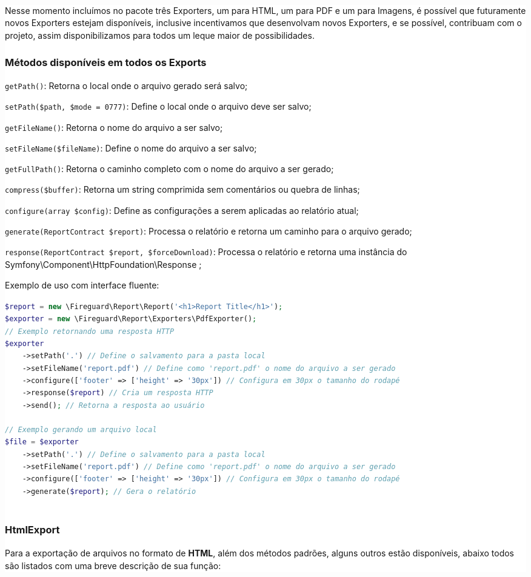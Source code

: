 Nesse momento incluímos no pacote três Exporters, um para HTML, um para PDF e um para Imagens, é possível que 
futuramente novos Exporters estejam disponíveis, inclusive incentivamos que desenvolvam novos Exporters, e se possível, 
contribuam com o projeto, assim disponibilizamos para todos um leque maior de possibilidades.

### <div id="methods-exports" />Métodos disponíveis em todos os Exports

``getPath()``: Retorna o local onde o arquivo gerado será salvo;

``setPath($path, $mode = 0777)``: Define o local onde o arquivo deve ser salvo;

``getFileName()``: Retorna o nome do arquivo a ser salvo;

``setFileName($fileName)``: Define o nome do arquivo a ser salvo;

``getFullPath()``: Retorna o caminho completo com o nome do arquivo a ser gerado;

``compress($buffer)``: Retorna um string comprimida sem comentários ou quebra de linhas;

``configure(array $config)``: Define as configurações a serem aplicadas ao relatório atual;

``generate(ReportContract $report)``: Processa o relatório e retorna um caminho para o arquivo gerado;

``response(ReportContract $report, $forceDownload)``: Processa o relatório e retorna uma instância do Symfony\Component\HttpFoundation\Response ;

Exemplo de uso com interface fluente:

```php
$report = new \Fireguard\Report\Report('<h1>Report Title</h1>');
$exporter = new \Fireguard\Report\Exporters\PdfExporter();
// Exemplo retornando uma resposta HTTP
$exporter
    ->setPath('.') // Define o salvamento para a pasta local
    ->setFileName('report.pdf') // Define como 'report.pdf' o nome do arquivo a ser gerado
    ->configure(['footer' => ['height' => '30px']) // Configura em 30px o tamanho do rodapé
    ->response($report) // Cria um resposta HTTP
    ->send(); // Retorna a resposta ao usuário
    
// Exemplo gerando um arquivo local
$file = $exporter
    ->setPath('.') // Define o salvamento para a pasta local
    ->setFileName('report.pdf') // Define como 'report.pdf' o nome do arquivo a ser gerado
    ->configure(['footer' => ['height' => '30px']) // Configura em 30px o tamanho do rodapé
    ->generate($report); // Gera o relatório
          
```

### <div id="html-exporter" /> HtmlExport

Para a exportação de arquivos no formato de **HTML**, além dos métodos padrões, alguns outros estão disponíveis, abaixo 
todos são listados com uma breve descrição de sua função:
